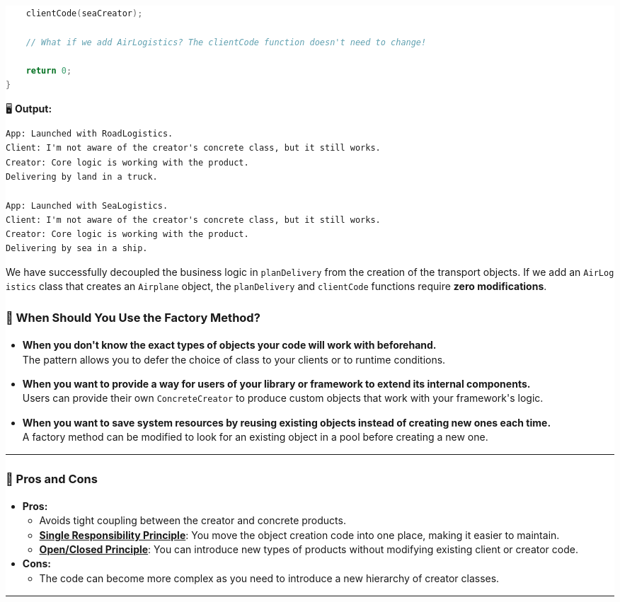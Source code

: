 ```cpp
    clientCode(seaCreator);

    // What if we add AirLogistics? The clientCode function doesn't need to change!

    return 0;
}
````
🖥️ **Output:**

```
App: Launched with RoadLogistics.
Client: I'm not aware of the creator's concrete class, but it still works.
Creator: Core logic is working with the product.
Delivering by land in a truck.

App: Launched with SeaLogistics.
Client: I'm not aware of the creator's concrete class, but it still works.
Creator: Core logic is working with the product.
Delivering by sea in a ship.
```

We have successfully decoupled the business logic in `planDelivery` from the creation of the transport objects. If we add an `AirLogistics` class that creates an `Airplane` object, the `planDelivery` and `clientCode` functions require **zero modifications**.

### 🧰 When Should You Use the Factory Method?

- **When you don't know the exact types of objects your code will work with beforehand.**  
  The pattern allows you to defer the choice of class to your clients or to runtime conditions.

- **When you want to provide a way for users of your library or framework to extend its internal components.**  
  Users can provide their own `ConcreteCreator` to produce custom objects that work with your framework's logic.

- **When you want to save system resources by reusing existing objects instead of creating new ones each time.**  
  A factory method can be modified to look for an existing object in a pool before creating a new one.

---

### 🤔 Pros and Cons

- **Pros:**
  - Avoids tight coupling between the creator and concrete products.
  - [**Single Responsibility Principle**](../../../../software-design/2025/06/02/SOLID-Design-Single-Responsibility-Principle.html): You move the object creation code into one place, making it easier to maintain.
  - [**Open/Closed Principle**](../../../../software-design/2025/06/02/SOLID-Design-Open-Closed-Principle.html): You can introduce new types of products without modifying existing client or creator code.
- **Cons:**
  - The code can become more complex as you need to introduce a new hierarchy of creator classes.

---